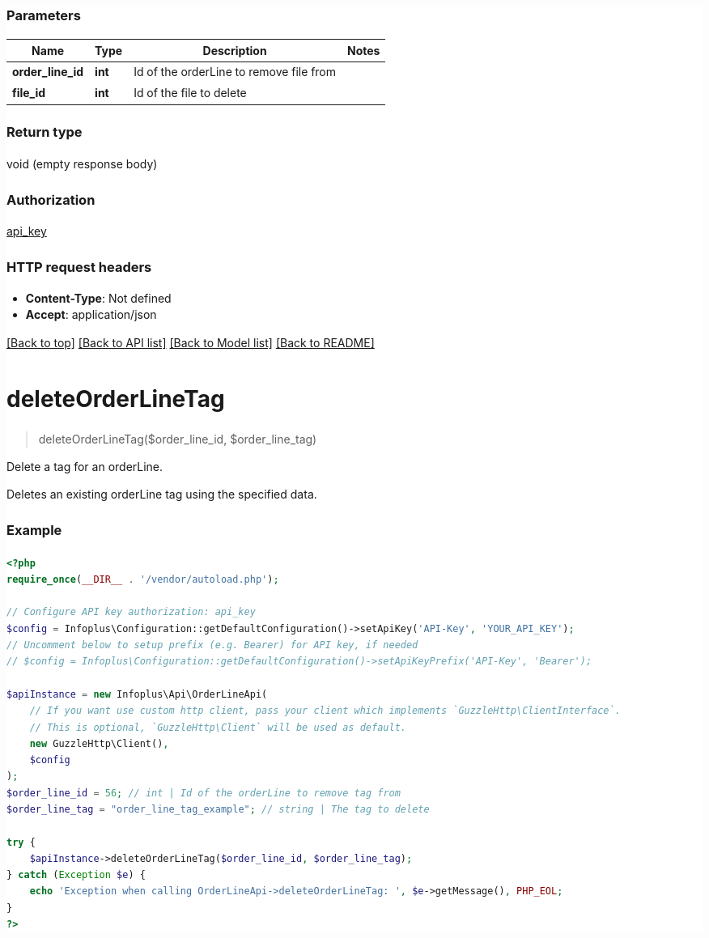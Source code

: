 ### Parameters

Name | Type | Description  | Notes
------------- | ------------- | ------------- | -------------
 **order_line_id** | **int**| Id of the orderLine to remove file from |
 **file_id** | **int**| Id of the file to delete |

### Return type

void (empty response body)

### Authorization

[api_key](../../README.md#api_key)

### HTTP request headers

 - **Content-Type**: Not defined
 - **Accept**: application/json

[[Back to top]](#) [[Back to API list]](../../README.md#documentation-for-api-endpoints) [[Back to Model list]](../../README.md#documentation-for-models) [[Back to README]](../../README.md)

# **deleteOrderLineTag**
> deleteOrderLineTag($order_line_id, $order_line_tag)

Delete a tag for an orderLine.

Deletes an existing orderLine tag using the specified data.

### Example
```php
<?php
require_once(__DIR__ . '/vendor/autoload.php');

// Configure API key authorization: api_key
$config = Infoplus\Configuration::getDefaultConfiguration()->setApiKey('API-Key', 'YOUR_API_KEY');
// Uncomment below to setup prefix (e.g. Bearer) for API key, if needed
// $config = Infoplus\Configuration::getDefaultConfiguration()->setApiKeyPrefix('API-Key', 'Bearer');

$apiInstance = new Infoplus\Api\OrderLineApi(
    // If you want use custom http client, pass your client which implements `GuzzleHttp\ClientInterface`.
    // This is optional, `GuzzleHttp\Client` will be used as default.
    new GuzzleHttp\Client(),
    $config
);
$order_line_id = 56; // int | Id of the orderLine to remove tag from
$order_line_tag = "order_line_tag_example"; // string | The tag to delete

try {
    $apiInstance->deleteOrderLineTag($order_line_id, $order_line_tag);
} catch (Exception $e) {
    echo 'Exception when calling OrderLineApi->deleteOrderLineTag: ', $e->getMessage(), PHP_EOL;
}
?>
```
